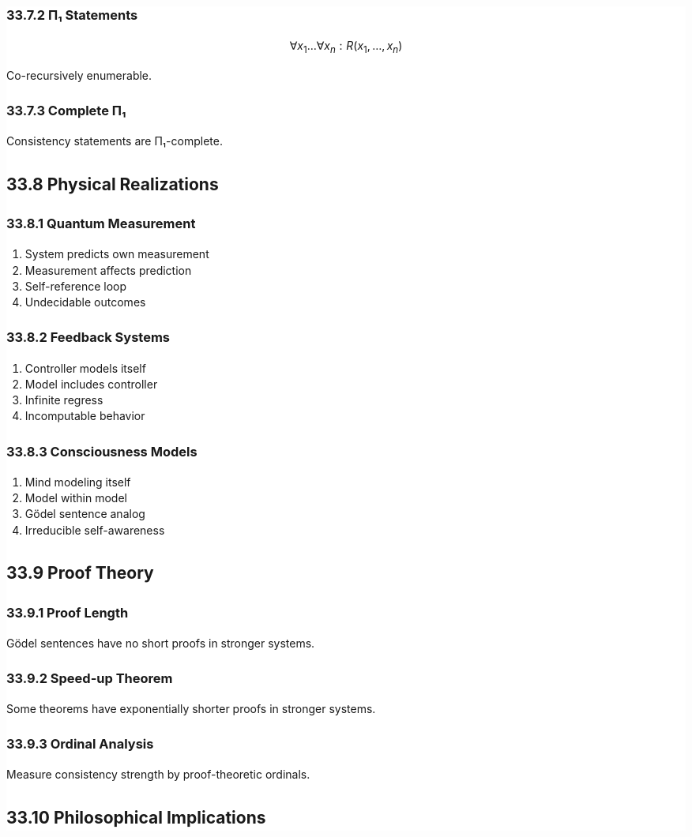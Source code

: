 ### 33.7.2 Π₁ Statements

$$
\forall x_1 \ldots \forall x_n : R(x_1, \ldots, x_n)
$$

Co-recursively enumerable.

### 33.7.3 Complete Π₁

Consistency statements are Π₁-complete.

## 33.8 Physical Realizations

### 33.8.1 Quantum Measurement

1. System predicts own measurement
2. Measurement affects prediction
3. Self-reference loop
4. Undecidable outcomes

### 33.8.2 Feedback Systems

1. Controller models itself
2. Model includes controller
3. Infinite regress
4. Incomputable behavior

### 33.8.3 Consciousness Models

1. Mind modeling itself
2. Model within model
3. Gödel sentence analog
4. Irreducible self-awareness

## 33.9 Proof Theory

### 33.9.1 Proof Length

Gödel sentences have no short proofs in stronger systems.

### 33.9.2 Speed-up Theorem

Some theorems have exponentially shorter proofs in stronger systems.

### 33.9.3 Ordinal Analysis

Measure consistency strength by proof-theoretic ordinals.

## 33.10 Philosophical Implications

